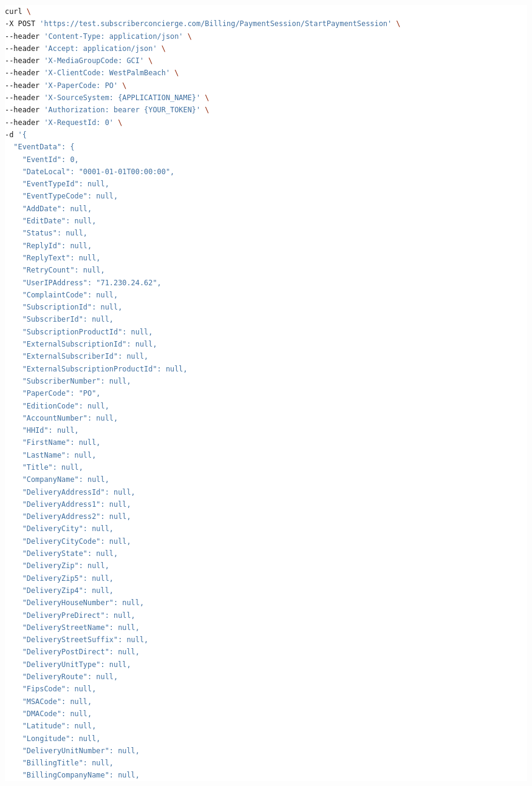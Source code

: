 ```bash
curl \
-X POST 'https://test.subscriberconcierge.com/Billing/PaymentSession/StartPaymentSession' \
--header 'Content-Type: application/json' \
--header 'Accept: application/json' \
--header 'X-MediaGroupCode: GCI' \
--header 'X-ClientCode: WestPalmBeach' \
--header 'X-PaperCode: PO' \
--header 'X-SourceSystem: {APPLICATION_NAME}' \
--header 'Authorization: bearer {YOUR_TOKEN}' \
--header 'X-RequestId: 0' \
-d '{
  "EventData": {
    "EventId": 0,
    "DateLocal": "0001-01-01T00:00:00",
    "EventTypeId": null,
    "EventTypeCode": null,
    "AddDate": null,
    "EditDate": null,
    "Status": null,
    "ReplyId": null,
    "ReplyText": null,
    "RetryCount": null,
    "UserIPAddress": "71.230.24.62",
    "ComplaintCode": null,
    "SubscriptionId": null,
    "SubscriberId": null,
    "SubscriptionProductId": null,
    "ExternalSubscriptionId": null,
    "ExternalSubscriberId": null,
    "ExternalSubscriptionProductId": null,
    "SubscriberNumber": null,
    "PaperCode": "PO",
    "EditionCode": null,
    "AccountNumber": null,
    "HHId": null,
    "FirstName": null,
    "LastName": null,
    "Title": null,
    "CompanyName": null,
    "DeliveryAddressId": null,
    "DeliveryAddress1": null,
    "DeliveryAddress2": null,
    "DeliveryCity": null,
    "DeliveryCityCode": null,
    "DeliveryState": null,
    "DeliveryZip": null,
    "DeliveryZip5": null,
    "DeliveryZip4": null,
    "DeliveryHouseNumber": null,
    "DeliveryPreDirect": null,
    "DeliveryStreetName": null,
    "DeliveryStreetSuffix": null,
    "DeliveryPostDirect": null,
    "DeliveryUnitType": null,
    "DeliveryRoute": null,
    "FipsCode": null,
    "MSACode": null,
    "DMACode": null,
    "Latitude": null,
    "Longitude": null,
    "DeliveryUnitNumber": null,
    "BillingTitle": null,
    "BillingCompanyName": null,
```